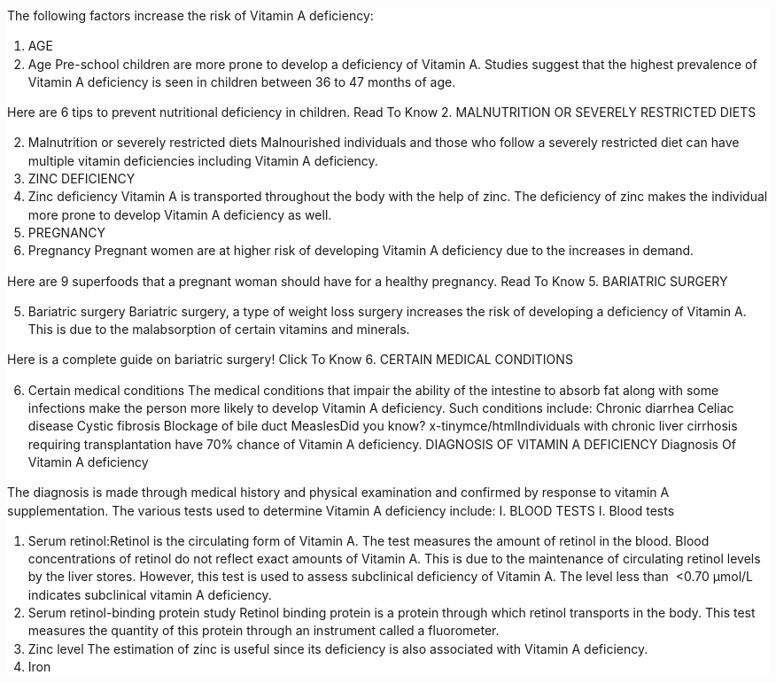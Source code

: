 The following factors increase the risk of Vitamin A deficiency:
1. AGE
1. Age
Pre-school children are more prone to develop a deficiency of Vitamin A. Studies suggest that the highest prevalence of Vitamin A deficiency is seen in children between 36 to 47 months of age.


Here are 6 tips to prevent nutritional deficiency in children.
Read To Know
2. MALNUTRITION OR SEVERELY RESTRICTED DIETS

2. Malnutrition or severely restricted diets
Malnourished individuals and those who follow a severely restricted diet can have multiple vitamin deficiencies including Vitamin A deficiency.
3. ZINC DEFICIENCY
3. Zinc deficiency
Vitamin A is transported throughout the body with the help of zinc. The deficiency of zinc makes the individual more prone to develop Vitamin A deficiency as well.
4. PREGNANCY
4. Pregnancy
Pregnant women are at higher risk of developing Vitamin A deficiency due to the increases in demand.


Here are 9 superfoods that a pregnant woman should have for a healthy pregnancy.
Read To Know
5. BARIATRIC SURGERY

5. Bariatric surgery
Bariatric surgery, a type of weight loss surgery increases the risk of developing a deficiency of Vitamin A. This is due to the malabsorption of certain vitamins and minerals.


Here is a complete guide on bariatric surgery!
Click To Know
6. CERTAIN MEDICAL CONDITIONS

6. Certain medical conditions
The medical conditions that impair the ability of the intestine to absorb fat along with some infections make the person more likely to develop Vitamin A deficiency.
Such conditions include:
Chronic diarrhea
Celiac disease
Cystic fibrosis
Blockage of bile duct
MeaslesDid you know?
x-tinymce/htmlIndividuals with chronic liver cirrhosis requiring transplantation have 70% chance of Vitamin A deficiency.
DIAGNOSIS OF VITAMIN A DEFICIENCY
Diagnosis Of Vitamin A deficiency

The diagnosis is made through medical history and physical examination and confirmed by response to vitamin A supplementation.
The various tests used to determine Vitamin A deficiency include:
I. BLOOD TESTS
I. Blood tests
1. Serum retinol:Retinol is the circulating form of Vitamin A. The test measures the amount of retinol in the blood. Blood concentrations of retinol do not reflect exact amounts of Vitamin A. This is due to the maintenance of circulating retinol levels by the liver stores.
However, this test is used to assess subclinical deficiency of Vitamin A. The level less than  <0.70 μmol/L indicates subclinical vitamin A deficiency.
2. Serum retinol-binding protein study
Retinol binding protein is a protein through which retinol transports in the body. This test measures the quantity of this protein through an instrument called a fluorometer.
3. Zinc level
The estimation of zinc is useful since its deficiency is also associated with Vitamin A deficiency.
4. Iron